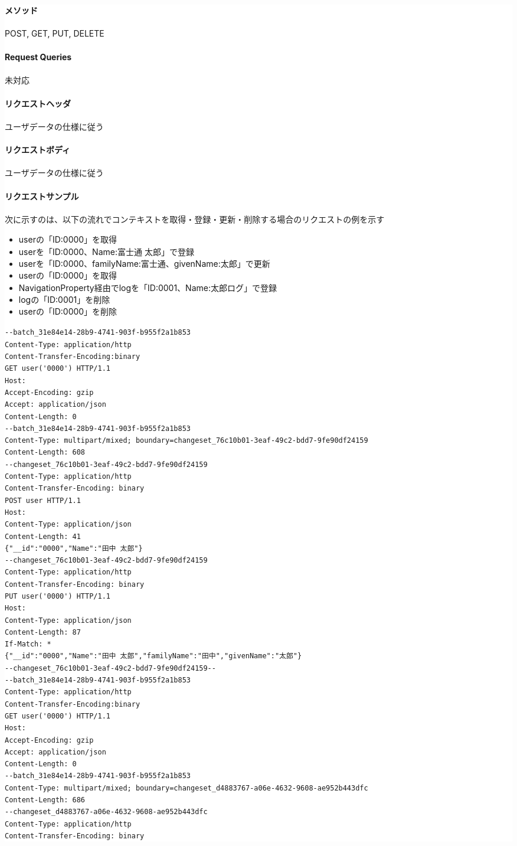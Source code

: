#### メソッド
POST, GET, PUT, DELETE
#### Request Queries
未対応
#### リクエストヘッダ
ユーザデータの仕様に従う
#### リクエストボディ
ユーザデータの仕様に従う
#### リクエストサンプル
次に示すのは、以下の流れでコンテキストを取得・登録・更新・削除する場合のリクエストの例を示す
* userの「ID:0000」を取得
* userを「ID:0000、Name:富士通 太郎」で登録
* userを「ID:0000、familyName:富士通、givenName:太郎」で更新
* userの「ID:0000」を取得
* NavigationProperty経由でlogを「ID:0001、Name:太郎ログ」で登録
* logの「ID:0001」を削除
* userの「ID:0000」を削除

```
--batch_31e84e14-28b9-4741-903f-b955f2a1b853
Content-Type: application/http
Content-Transfer-Encoding:binary
GET user('0000') HTTP/1.1
Host:
Accept-Encoding: gzip
Accept: application/json
Content-Length: 0
--batch_31e84e14-28b9-4741-903f-b955f2a1b853
Content-Type: multipart/mixed; boundary=changeset_76c10b01-3eaf-49c2-bdd7-9fe90df24159
Content-Length: 608
--changeset_76c10b01-3eaf-49c2-bdd7-9fe90df24159
Content-Type: application/http
Content-Transfer-Encoding: binary
POST user HTTP/1.1
Host:
Content-Type: application/json
Content-Length: 41
{"__id":"0000","Name":"田中 太郎"}
--changeset_76c10b01-3eaf-49c2-bdd7-9fe90df24159
Content-Type: application/http
Content-Transfer-Encoding: binary
PUT user('0000') HTTP/1.1
Host:
Content-Type: application/json
Content-Length: 87
If-Match: *
{"__id":"0000","Name":"田中 太郎","familyName":"田中","givenName":"太郎"}
--changeset_76c10b01-3eaf-49c2-bdd7-9fe90df24159--
--batch_31e84e14-28b9-4741-903f-b955f2a1b853
Content-Type: application/http
Content-Transfer-Encoding:binary
GET user('0000') HTTP/1.1
Host:
Accept-Encoding: gzip
Accept: application/json
Content-Length: 0
--batch_31e84e14-28b9-4741-903f-b955f2a1b853
Content-Type: multipart/mixed; boundary=changeset_d4883767-a06e-4632-9608-ae952b443dfc
Content-Length: 686
--changeset_d4883767-a06e-4632-9608-ae952b443dfc
Content-Type: application/http
Content-Transfer-Encoding: binary
```
